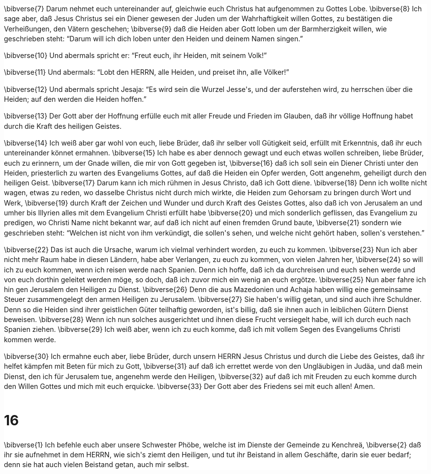 \bibverse{7} Darum nehmet euch untereinander auf, gleichwie euch Christus hat aufgenommen zu Gottes Lobe. \bibverse{8} Ich sage aber, daß Jesus Christus sei ein Diener gewesen der Juden um der Wahrhaftigkeit willen Gottes, zu bestätigen die Verheißungen, den Vätern geschehen; \bibverse{9} daß die Heiden aber Gott loben um der Barmherzigkeit willen, wie geschrieben steht: “Darum will ich dich loben unter den Heiden und deinem Namen singen.” 

\bibverse{10} Und abermals spricht er: “Freut euch, ihr Heiden, mit seinem Volk!” 

\bibverse{11} Und abermals: “Lobt den HERRN, alle Heiden, und preiset ihn, alle Völker!” 

\bibverse{12} Und abermals spricht Jesaja: “Es wird sein die Wurzel Jesse's, und der auferstehen wird, zu herrschen über die Heiden; auf den werden die Heiden hoffen.” 

\bibverse{13} Der Gott aber der Hoffnung erfülle euch mit aller Freude und Frieden im Glauben, daß ihr völlige Hoffnung habet durch die Kraft des heiligen Geistes. 

\bibverse{14} Ich weiß aber gar wohl von euch, liebe Brüder, daß ihr selber voll Gütigkeit seid, erfüllt mit Erkenntnis, daß ihr euch untereinander könnet ermahnen. \bibverse{15} Ich habe es aber dennoch gewagt und euch etwas wollen schreiben, liebe Brüder, euch zu erinnern, um der Gnade willen, die mir von Gott gegeben ist, \bibverse{16} daß ich soll sein ein Diener Christi unter den Heiden, priesterlich zu warten des Evangeliums Gottes, auf daß die Heiden ein Opfer werden, Gott angenehm, geheiligt durch den heiligen Geist. \bibverse{17} Darum kann ich mich rühmen in Jesus Christo, daß ich Gott diene. \bibverse{18} Denn ich wollte nicht wagen, etwas zu reden, wo dasselbe Christus nicht durch mich wirkte, die Heiden zum Gehorsam zu bringen durch Wort und Werk, \bibverse{19} durch Kraft der Zeichen und Wunder und durch Kraft des Geistes Gottes, also daß ich von Jerusalem an und umher bis Illyrien alles mit dem Evangelium Christi erfüllt habe \bibverse{20} und mich sonderlich geflissen, das Evangelium zu predigen, wo Christi Name nicht bekannt war, auf daß ich nicht auf einen fremden Grund baute, \bibverse{21} sondern wie geschrieben steht: “Welchen ist nicht von ihm verkündigt, die sollen's sehen, und welche nicht gehört haben, sollen's verstehen.” 

\bibverse{22} Das ist auch die Ursache, warum ich vielmal verhindert worden, zu euch zu kommen. \bibverse{23} Nun ich aber nicht mehr Raum habe in diesen Ländern, habe aber Verlangen, zu euch zu kommen, von vielen Jahren her, \bibverse{24} so will ich zu euch kommen, wenn ich reisen werde nach Spanien. Denn ich hoffe, daß ich da durchreisen und euch sehen werde und von euch dorthin geleitet werden möge, so doch, daß ich zuvor mich ein wenig an euch ergötze. \bibverse{25} Nun aber fahre ich hin gen Jerusalem den Heiligen zu Dienst. \bibverse{26} Denn die aus Mazedonien und Achaja haben willig eine gemeinsame Steuer zusammengelegt den armen Heiligen zu Jerusalem. \bibverse{27} Sie haben's willig getan, und sind auch ihre Schuldner. Denn so die Heiden sind ihrer geistlichen Güter teilhaftig geworden, ist's billig, daß sie ihnen auch in leiblichen Gütern Dienst beweisen. \bibverse{28} Wenn ich nun solches ausgerichtet und ihnen diese Frucht versiegelt habe, will ich durch euch nach Spanien ziehen. \bibverse{29} Ich weiß aber, wenn ich zu euch komme, daß ich mit vollem Segen des Evangeliums Christi kommen werde. 

\bibverse{30} Ich ermahne euch aber, liebe Brüder, durch unsern HERRN Jesus Christus und durch die Liebe des Geistes, daß ihr helfet kämpfen mit Beten für mich zu Gott, \bibverse{31} auf daß ich errettet werde von den Ungläubigen in Judäa, und daß mein Dienst, den ich für Jerusalem tue, angenehm werde den Heiligen, \bibverse{32} auf daß ich mit Freuden zu euch komme durch den Willen Gottes und mich mit euch erquicke. \bibverse{33} Der Gott aber des Friedens sei mit euch allen! Amen. 

# 16 
\bibverse{1} Ich befehle euch aber unsere Schwester Phöbe, welche ist im Dienste der Gemeinde zu Kenchreä, \bibverse{2} daß ihr sie aufnehmet in dem HERRN, wie sich's ziemt den Heiligen, und tut ihr Beistand in allem Geschäfte, darin sie euer bedarf; denn sie hat auch vielen Beistand getan, auch mir selbst. 
